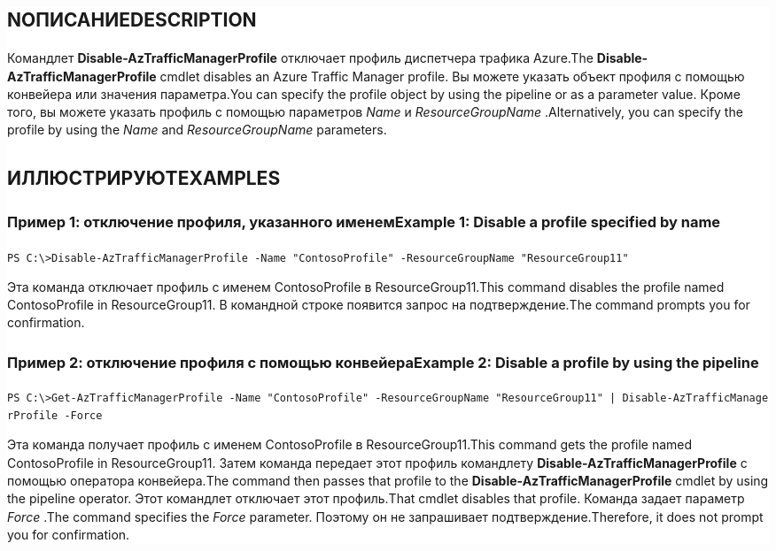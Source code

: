 ## <span data-ttu-id="15600-107">NОПИСАНИЕ</span><span class="sxs-lookup"><span data-stu-id="15600-107">DESCRIPTION</span></span>
<span data-ttu-id="15600-108">Командлет **Disable-AzTrafficManagerProfile** отключает профиль диспетчера трафика Azure.</span><span class="sxs-lookup"><span data-stu-id="15600-108">The **Disable-AzTrafficManagerProfile** cmdlet disables an Azure Traffic Manager profile.</span></span>
<span data-ttu-id="15600-109">Вы можете указать объект профиля с помощью конвейера или значения параметра.</span><span class="sxs-lookup"><span data-stu-id="15600-109">You can specify the profile object by using the pipeline or as a parameter value.</span></span>
<span data-ttu-id="15600-110">Кроме того, вы можете указать профиль с помощью параметров *Name* и *ResourceGroupName* .</span><span class="sxs-lookup"><span data-stu-id="15600-110">Alternatively, you can specify the profile by using the *Name* and *ResourceGroupName* parameters.</span></span>

## <span data-ttu-id="15600-111">ИЛЛЮСТРИРУЮТ</span><span class="sxs-lookup"><span data-stu-id="15600-111">EXAMPLES</span></span>

### <span data-ttu-id="15600-112">Пример 1: отключение профиля, указанного именем</span><span class="sxs-lookup"><span data-stu-id="15600-112">Example 1: Disable a profile specified by name</span></span>
```
PS C:\>Disable-AzTrafficManagerProfile -Name "ContosoProfile" -ResourceGroupName "ResourceGroup11"
```

<span data-ttu-id="15600-113">Эта команда отключает профиль с именем ContosoProfile в ResourceGroup11.</span><span class="sxs-lookup"><span data-stu-id="15600-113">This command disables the profile named ContosoProfile in ResourceGroup11.</span></span>
<span data-ttu-id="15600-114">В командной строке появится запрос на подтверждение.</span><span class="sxs-lookup"><span data-stu-id="15600-114">The command prompts you for confirmation.</span></span>

### <span data-ttu-id="15600-115">Пример 2: отключение профиля с помощью конвейера</span><span class="sxs-lookup"><span data-stu-id="15600-115">Example 2: Disable a profile by using the pipeline</span></span>
```
PS C:\>Get-AzTrafficManagerProfile -Name "ContosoProfile" -ResourceGroupName "ResourceGroup11" | Disable-AzTrafficManagerProfile -Force
```

<span data-ttu-id="15600-116">Эта команда получает профиль с именем ContosoProfile в ResourceGroup11.</span><span class="sxs-lookup"><span data-stu-id="15600-116">This command gets the profile named ContosoProfile in ResourceGroup11.</span></span>
<span data-ttu-id="15600-117">Затем команда передает этот профиль командлету **Disable-AzTrafficManagerProfile** с помощью оператора конвейера.</span><span class="sxs-lookup"><span data-stu-id="15600-117">The command then passes that profile to the **Disable-AzTrafficManagerProfile** cmdlet by using the pipeline operator.</span></span>
<span data-ttu-id="15600-118">Этот командлет отключает этот профиль.</span><span class="sxs-lookup"><span data-stu-id="15600-118">That cmdlet disables that profile.</span></span>
<span data-ttu-id="15600-119">Команда задает параметр *Force* .</span><span class="sxs-lookup"><span data-stu-id="15600-119">The command specifies the *Force* parameter.</span></span>
<span data-ttu-id="15600-120">Поэтому он не запрашивает подтверждение.</span><span class="sxs-lookup"><span data-stu-id="15600-120">Therefore, it does not prompt you for confirmation.</span></span>
